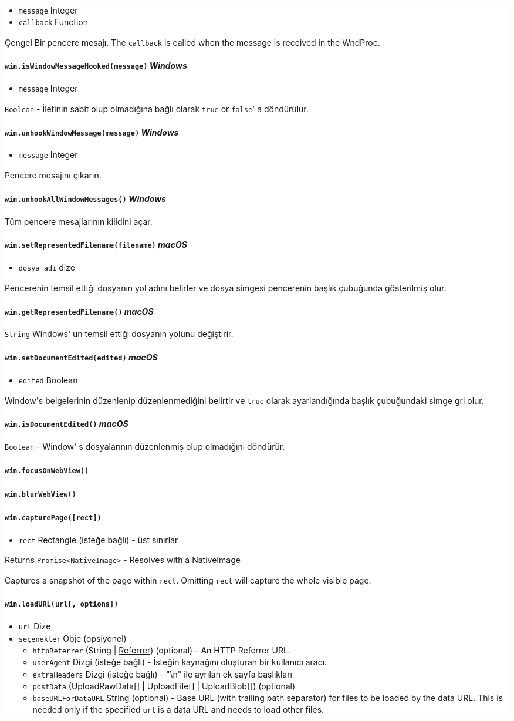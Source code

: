 * `message` Integer
* `callback` Function

Çengel Bir pencere mesajı. The `callback` is called when the message is received in the WndProc.

#### `win.isWindowMessageHooked(message)` *Windows*

* `message` Integer

`Boolean` - İletinin sabit olup olmadığına bağlı olarak `true` or `false`' a döndürülür.

#### `win.unhookWindowMessage(message)` *Windows*

* `message` Integer

Pencere mesajını çıkarın.

#### `win.unhookAllWindowMessages()` *Windows*

Tüm pencere mesajlarının kilidini açar.

#### `win.setRepresentedFilename(filename)` *macOS*

* `dosya adı` dize

Pencerenin temsil ettiği dosyanın yol adını belirler ve dosya simgesi pencerenin başlık çubuğunda gösterilmiş olur.

#### `win.getRepresentedFilename()` *macOS*

`String` Windows' un temsil ettiği dosyanın yolunu değiştirir.

#### `win.setDocumentEdited(edited)` *macOS*

* `edited` Boolean

Window's belgelerinin düzenlenip düzenlenmediğini belirtir ve `true` olarak ayarlandığında başlık çubuğundaki simge gri olur.

#### `win.isDocumentEdited()` *macOS*

`Boolean` - Window' s dosyalarının düzenlenmiş olup olmadığını döndürür.

#### `win.focusOnWebView()`

#### `win.blurWebView()`

#### `win.capturePage([rect])`

* `rect` [Rectangle](structures/rectangle.md) (isteğe bağlı) - üst sınırlar

Returns `Promise<NativeImage>` - Resolves with a [NativeImage](native-image.md)

Captures a snapshot of the page within `rect`. Omitting `rect` will capture the whole visible page.

#### `win.loadURL(url[, options])`

* `url` Dize
* `seçenekler` Obje (opsiyonel) 
  * `httpReferrer` (String | [Referrer](structures/referrer.md)) (optional) - An HTTP Referrer URL.
  * `userAgent` Dizgi (isteğe bağlı) - İsteğin kaynağını oluşturan bir kullanıcı aracı.
  * `extraHeaders` Dizgi (isteğe bağlı) - "\n" ile ayrılan ek sayfa başlıkları
  * `postData` ([UploadRawData[]](structures/upload-raw-data.md) | [UploadFile[]](structures/upload-file.md) | [UploadBlob[]](structures/upload-blob.md)) (optional)
  * `baseURLForDataURL` String (optional) - Base URL (with trailing path separator) for files to be loaded by the data URL. This is needed only if the specified `url` is a data URL and needs to load other files.

